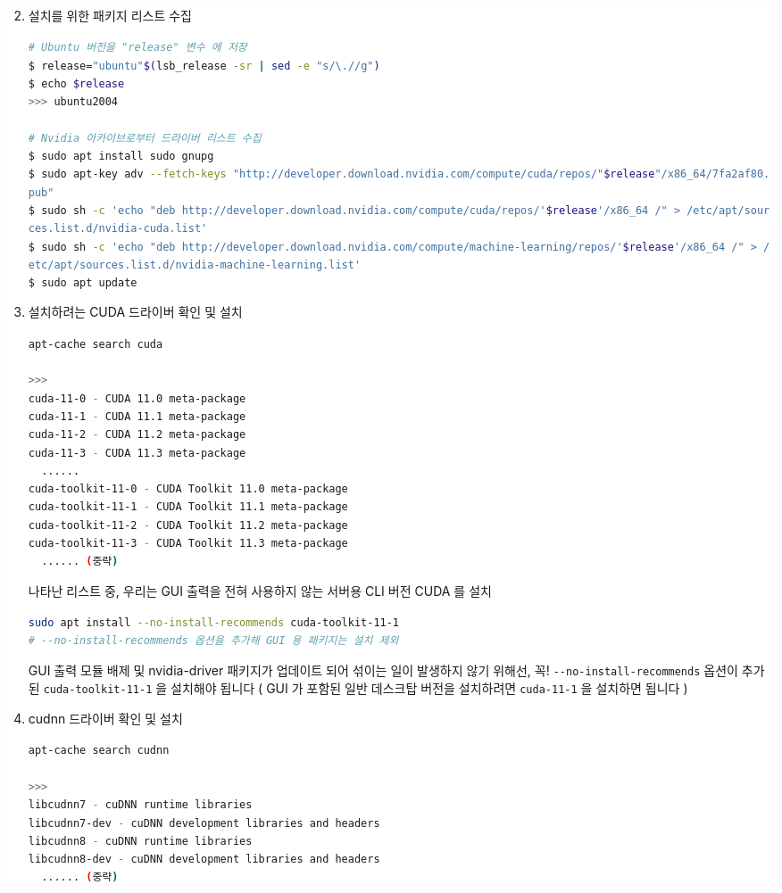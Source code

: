 2. 설치를 위한 패키지 리스트 수집

   ```bash
   # Ubuntu 버전을 "release" 변수 에 저장
   $ release="ubuntu"$(lsb_release -sr | sed -e "s/\.//g")
   $ echo $release
   >>> ubuntu2004

   # Nvidia 아카이브로부터 드라이버 리스트 수집
   $ sudo apt install sudo gnupg
   $ sudo apt-key adv --fetch-keys "http://developer.download.nvidia.com/compute/cuda/repos/"$release"/x86_64/7fa2af80.pub"
   $ sudo sh -c 'echo "deb http://developer.download.nvidia.com/compute/cuda/repos/'$release'/x86_64 /" > /etc/apt/sources.list.d/nvidia-cuda.list'
   $ sudo sh -c 'echo "deb http://developer.download.nvidia.com/compute/machine-learning/repos/'$release'/x86_64 /" > /etc/apt/sources.list.d/nvidia-machine-learning.list'
   $ sudo apt update
   ```

3. 설치하려는 CUDA 드라이버 확인 및 설치

   ```bash
   apt-cache search cuda

   >>>
   cuda-11-0 - CUDA 11.0 meta-package
   cuda-11-1 - CUDA 11.1 meta-package
   cuda-11-2 - CUDA 11.2 meta-package
   cuda-11-3 - CUDA 11.3 meta-package
     ......
   cuda-toolkit-11-0 - CUDA Toolkit 11.0 meta-package
   cuda-toolkit-11-1 - CUDA Toolkit 11.1 meta-package
   cuda-toolkit-11-2 - CUDA Toolkit 11.2 meta-package
   cuda-toolkit-11-3 - CUDA Toolkit 11.3 meta-package
     ...... (중략)
   ```

   나타난 리스트 중, 우리는 GUI 출력을 전혀 사용하지 않는 서버용 CLI 버전 CUDA 를 설치

   ```bash
   sudo apt install --no-install-recommends cuda-toolkit-11-1
   # --no-install-recommends 옵션을 추가해 GUI 용 패키지는 설치 제외
   ```

   GUI 출력 모듈 배제 및 nvidia-driver 패키지가 업데이트 되어 섞이는 일이 발생하지 않기 위해선,
   꼭! `--no-install-recommends` 옵션이 추가된 `cuda-toolkit-11-1` 을 설치해야 됩니다
   ( GUI 가 포함된 일반 데스크탑 버전을 설치하려면 `cuda-11-1` 을 설치하면 됩니다 )

4. cudnn 드라이버 확인 및 설치

   ```bash
   apt-cache search cudnn

   >>>
   libcudnn7 - cuDNN runtime libraries
   libcudnn7-dev - cuDNN development libraries and headers
   libcudnn8 - cuDNN runtime libraries
   libcudnn8-dev - cuDNN development libraries and headers
     ...... (중략)
   ```
